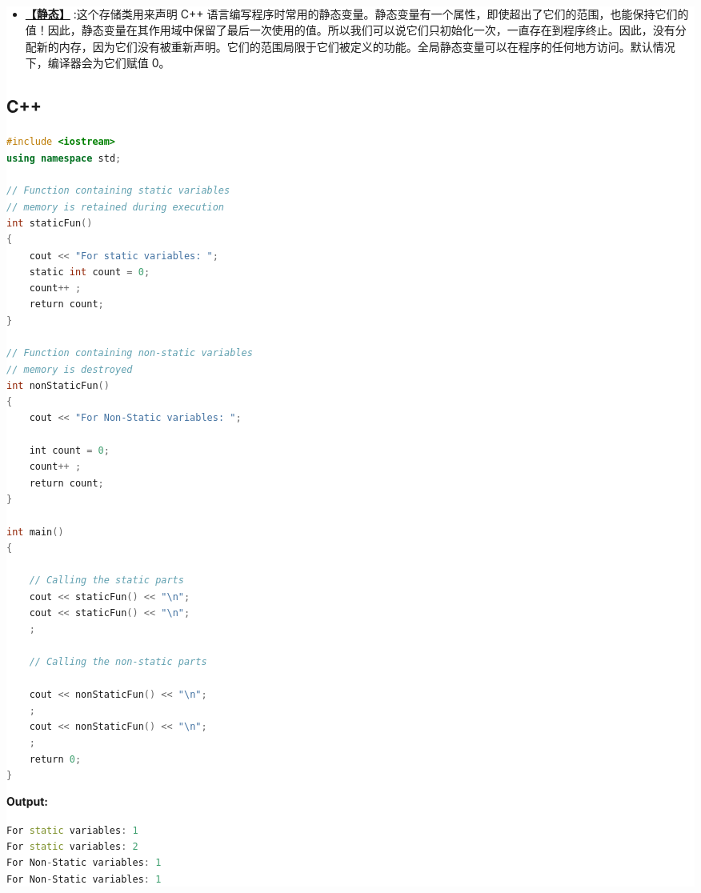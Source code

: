 *   [**【静态】**](https://www.geeksforgeeks.org/static-variables-in-c/) :这个存储类用来声明 C++ 语言编写程序时常用的静态变量。静态变量有一个属性，即使超出了它们的范围，也能保持它们的值！因此，静态变量在其作用域中保留了最后一次使用的值。所以我们可以说它们只初始化一次，一直存在到程序终止。因此，没有分配新的内存，因为它们没有被重新声明。它们的范围局限于它们被定义的功能。全局静态变量可以在程序的任何地方访问。默认情况下，编译器会为它们赋值 0。

## C++

```cpp
#include <iostream>
using namespace std;

// Function containing static variables
// memory is retained during execution
int staticFun()
{
    cout << "For static variables: ";
    static int count = 0;
    count++ ;
    return count;
}

// Function containing non-static variables
// memory is destroyed
int nonStaticFun()
{
    cout << "For Non-Static variables: ";

    int count = 0;
    count++ ;
    return count;
}

int main()
{

    // Calling the static parts
    cout << staticFun() << "\n";
    cout << staticFun() << "\n";
    ;

    // Calling the non-static parts

    cout << nonStaticFun() << "\n";
    ;
    cout << nonStaticFun() << "\n";
    ;
    return 0;
}
```

**Output:** 

```cpp
For static variables: 1
For static variables: 2
For Non-Static variables: 1
For Non-Static variables: 1
```
